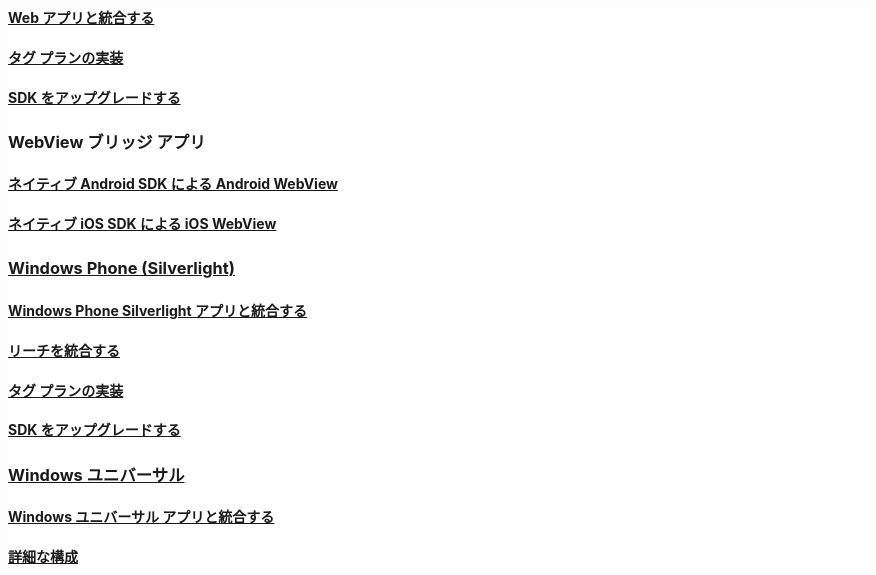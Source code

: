 
#### [Web アプリと統合する](mobile-engagement-web-integrate-engagement.md)


#### [タグ プランの実装](mobile-engagement-web-use-engagement-api.md)


#### [SDK をアップグレードする](mobile-engagement-web-upgrade-procedure.md)



### WebView ブリッジ アプリ


#### [ネイティブ Android SDK による Android WebView](mobile-engagement-bridge-webview-native-android.md)


#### [ネイティブ iOS SDK による iOS WebView](mobile-engagement-bridge-webview-native-ios.md)



### [Windows Phone (Silverlight)](mobile-engagement-windows-phone-sdk-overview.md)



#### [Windows Phone Silverlight アプリと統合する](mobile-engagement-windows-phone-integrate-engagement.md)


#### [リーチを統合する](mobile-engagement-windows-phone-integrate-engagement-reach.md)


#### [タグ プランの実装](mobile-engagement-windows-phone-use-engagement-api.md)


#### [SDK をアップグレードする](mobile-engagement-windows-phone-upgrade-procedure.md)



### [Windows ユニバーサル](mobile-engagement-windows-store-sdk-overview.md)


#### [Windows ユニバーサル アプリと統合する](mobile-engagement-windows-store-integrate-engagement.md)


#### [詳細な構成](mobile-engagement-windows-store-advanced-configuration.md)
